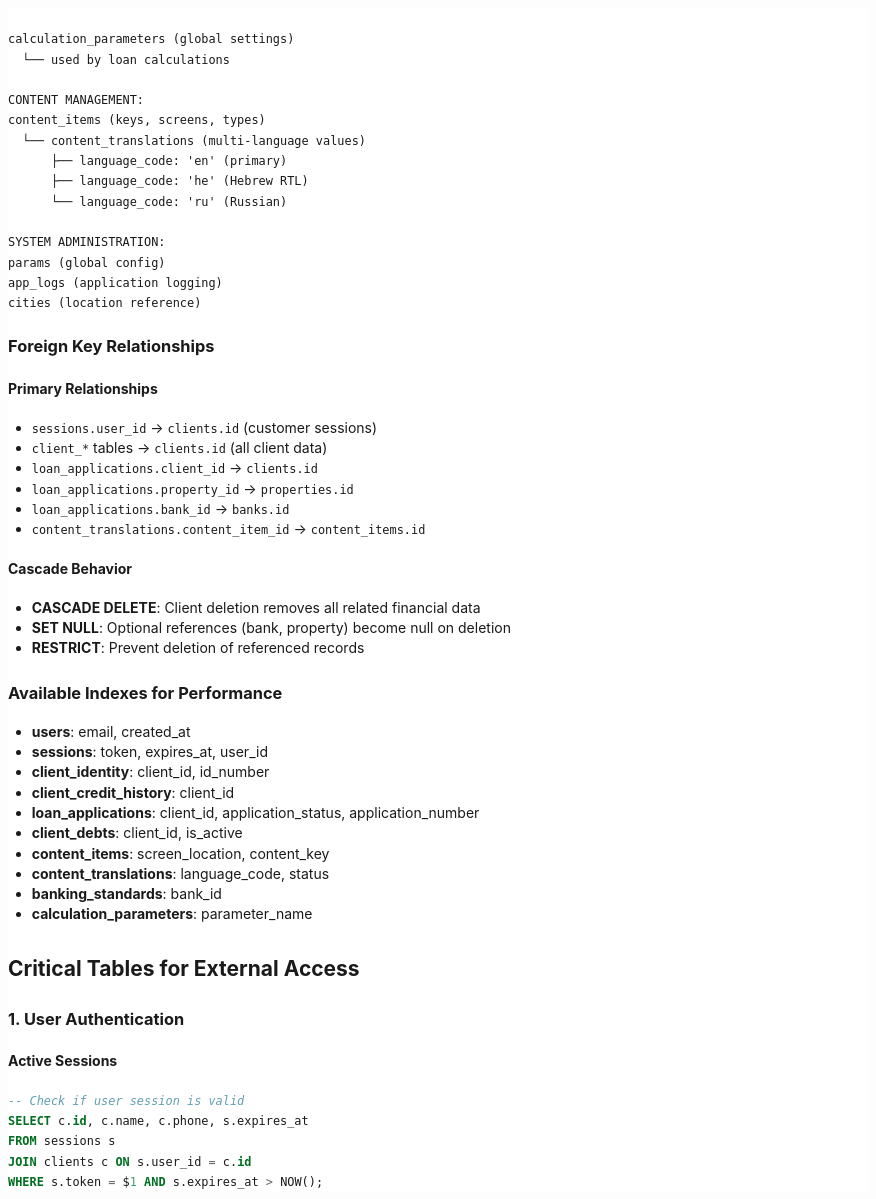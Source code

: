 ```

calculation_parameters (global settings)
  └── used by loan calculations

CONTENT MANAGEMENT:
content_items (keys, screens, types)
  └── content_translations (multi-language values)
      ├── language_code: 'en' (primary)
      ├── language_code: 'he' (Hebrew RTL)
      └── language_code: 'ru' (Russian)

SYSTEM ADMINISTRATION:
params (global config)
app_logs (application logging)
cities (location reference)
```

### Foreign Key Relationships

#### Primary Relationships
- `sessions.user_id` → `clients.id` (customer sessions)
- `client_*` tables → `clients.id` (all client data)
- `loan_applications.client_id` → `clients.id`
- `loan_applications.property_id` → `properties.id`
- `loan_applications.bank_id` → `banks.id`
- `content_translations.content_item_id` → `content_items.id`

#### Cascade Behavior
- **CASCADE DELETE**: Client deletion removes all related financial data
- **SET NULL**: Optional references (bank, property) become null on deletion
- **RESTRICT**: Prevent deletion of referenced records

### Available Indexes for Performance
- **users**: email, created_at
- **sessions**: token, expires_at, user_id
- **client_identity**: client_id, id_number
- **client_credit_history**: client_id
- **loan_applications**: client_id, application_status, application_number
- **client_debts**: client_id, is_active
- **content_items**: screen_location, content_key
- **content_translations**: language_code, status
- **banking_standards**: bank_id
- **calculation_parameters**: parameter_name

## Critical Tables for External Access

### 1. User Authentication

#### Active Sessions
```sql
-- Check if user session is valid
SELECT c.id, c.name, c.phone, s.expires_at
FROM sessions s
JOIN clients c ON s.user_id = c.id
WHERE s.token = $1 AND s.expires_at > NOW();
```
